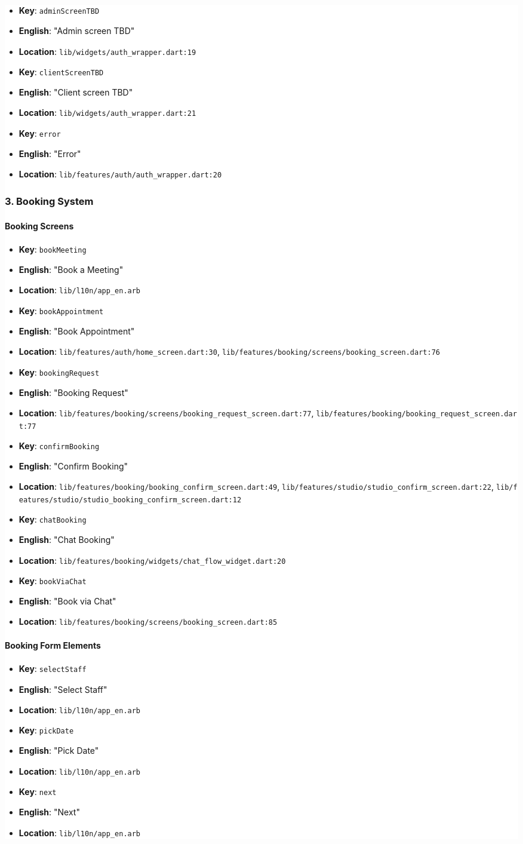 - **Key**: `adminScreenTBD`
- **English**: "Admin screen TBD"
- **Location**: `lib/widgets/auth_wrapper.dart:19`

- **Key**: `clientScreenTBD`
- **English**: "Client screen TBD"
- **Location**: `lib/widgets/auth_wrapper.dart:21`

- **Key**: `error`
- **English**: "Error"
- **Location**: `lib/features/auth/auth_wrapper.dart:20`

### 3. Booking System

#### Booking Screens
- **Key**: `bookMeeting`
- **English**: "Book a Meeting"
- **Location**: `lib/l10n/app_en.arb`

- **Key**: `bookAppointment`
- **English**: "Book Appointment"
- **Location**: `lib/features/auth/home_screen.dart:30`, `lib/features/booking/screens/booking_screen.dart:76`

- **Key**: `bookingRequest`
- **English**: "Booking Request"
- **Location**: `lib/features/booking/screens/booking_request_screen.dart:77`, `lib/features/booking/booking_request_screen.dart:77`

- **Key**: `confirmBooking`
- **English**: "Confirm Booking"
- **Location**: `lib/features/booking/booking_confirm_screen.dart:49`, `lib/features/studio/studio_confirm_screen.dart:22`, `lib/features/studio/studio_booking_confirm_screen.dart:12`

- **Key**: `chatBooking`
- **English**: "Chat Booking"
- **Location**: `lib/features/booking/widgets/chat_flow_widget.dart:20`

- **Key**: `bookViaChat`
- **English**: "Book via Chat"
- **Location**: `lib/features/booking/screens/booking_screen.dart:85`

#### Booking Form Elements
- **Key**: `selectStaff`
- **English**: "Select Staff"
- **Location**: `lib/l10n/app_en.arb`

- **Key**: `pickDate`
- **English**: "Pick Date"
- **Location**: `lib/l10n/app_en.arb`

- **Key**: `next`
- **English**: "Next"
- **Location**: `lib/l10n/app_en.arb`
